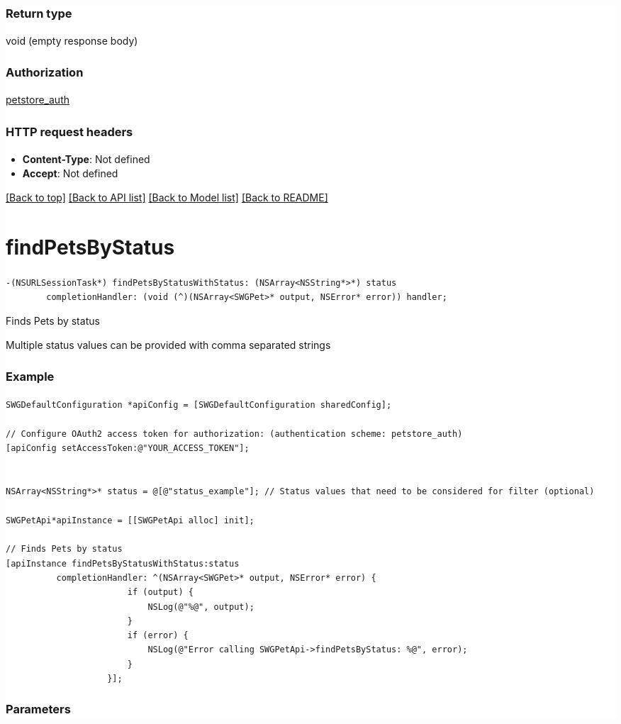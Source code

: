### Return type

void (empty response body)

### Authorization

[petstore_auth](../README.md#petstore_auth)

### HTTP request headers

 - **Content-Type**: Not defined
 - **Accept**: Not defined

[[Back to top]](#) [[Back to API list]](../README.md#documentation-for-api-endpoints) [[Back to Model list]](../README.md#documentation-for-models) [[Back to README]](../README.md)

# **findPetsByStatus**
```objc
-(NSURLSessionTask*) findPetsByStatusWithStatus: (NSArray<NSString*>*) status
        completionHandler: (void (^)(NSArray<SWGPet>* output, NSError* error)) handler;
```

Finds Pets by status

Multiple status values can be provided with comma separated strings

### Example 
```objc
SWGDefaultConfiguration *apiConfig = [SWGDefaultConfiguration sharedConfig];

// Configure OAuth2 access token for authorization: (authentication scheme: petstore_auth)
[apiConfig setAccessToken:@"YOUR_ACCESS_TOKEN"];


NSArray<NSString*>* status = @[@"status_example"]; // Status values that need to be considered for filter (optional)

SWGPetApi*apiInstance = [[SWGPetApi alloc] init];

// Finds Pets by status
[apiInstance findPetsByStatusWithStatus:status
          completionHandler: ^(NSArray<SWGPet>* output, NSError* error) {
                        if (output) {
                            NSLog(@"%@", output);
                        }
                        if (error) {
                            NSLog(@"Error calling SWGPetApi->findPetsByStatus: %@", error);
                        }
                    }];
```

### Parameters
